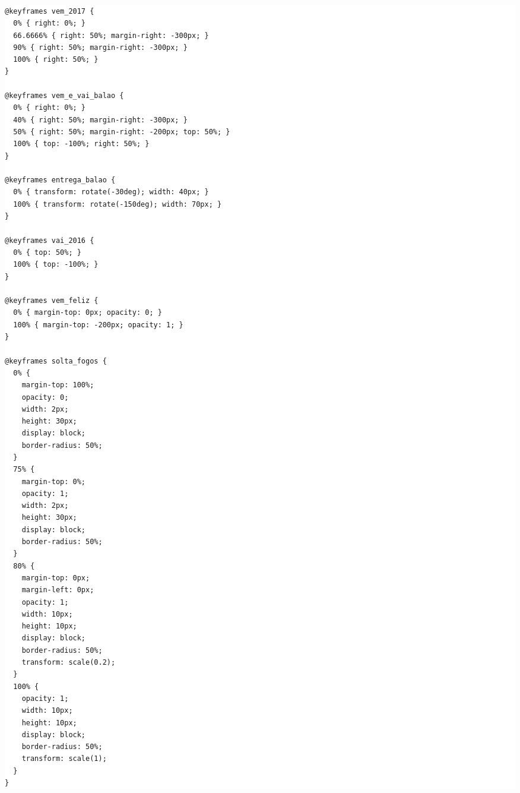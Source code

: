     @keyframes vem_2017 {
      0% { right: 0%; }
      66.6666% { right: 50%; margin-right: -300px; }
      90% { right: 50%; margin-right: -300px; }
      100% { right: 50%; }
    }

    @keyframes vem_e_vai_balao {
      0% { right: 0%; }
      40% { right: 50%; margin-right: -300px; }
      50% { right: 50%; margin-right: -200px; top: 50%; }
      100% { top: -100%; right: 50%; }
    }

    @keyframes entrega_balao {
      0% { transform: rotate(-30deg); width: 40px; }
      100% { transform: rotate(-150deg); width: 70px; }
    }

    @keyframes vai_2016 {
      0% { top: 50%; }
      100% { top: -100%; }
    }

    @keyframes vem_feliz {
      0% { margin-top: 0px; opacity: 0; }
      100% { margin-top: -200px; opacity: 1; }
    }

    @keyframes solta_fogos {
      0% {
        margin-top: 100%;
        opacity: 0;
        width: 2px;
        height: 30px;
        display: block;
        border-radius: 50%;
      }
      75% {
        margin-top: 0%;
        opacity: 1;
        width: 2px;
        height: 30px;
        display: block;
        border-radius: 50%;
      }
      80% {
        margin-top: 0px;
        margin-left: 0px;
        opacity: 1;
        width: 10px;
        height: 10px;
        display: block;
        border-radius: 50%;
        transform: scale(0.2);
      }
      100% {
        opacity: 1;
        width: 10px;
        height: 10px;
        display: block;
        border-radius: 50%;
        transform: scale(1);
      }
    }

